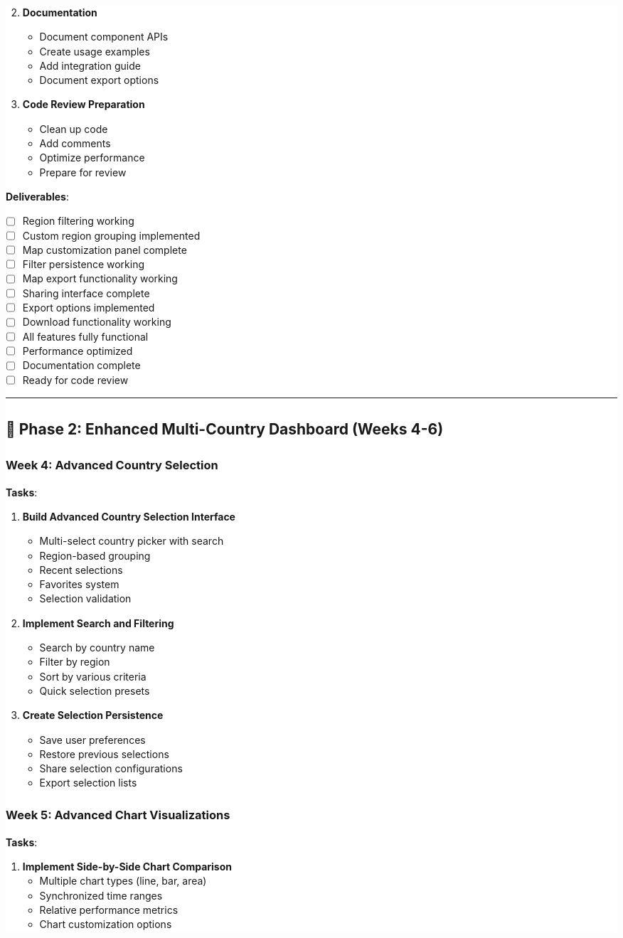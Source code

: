 2. **Documentation**
   - Document component APIs
   - Create usage examples
   - Add integration guide
   - Document export options

3. **Code Review Preparation**
   - Clean up code
   - Add comments
   - Optimize performance
   - Prepare for review

**Deliverables**:
- [ ] Region filtering working
- [ ] Custom region grouping implemented
- [ ] Map customization panel complete
- [ ] Filter persistence working
- [ ] Map export functionality working
- [ ] Sharing interface complete
- [ ] Export options implemented
- [ ] Download functionality working
- [ ] All features fully functional
- [ ] Performance optimized
- [ ] Documentation complete
- [ ] Ready for code review

---

## 🎯 **Phase 2: Enhanced Multi-Country Dashboard (Weeks 4-6)**

### **Week 4: Advanced Country Selection**
**Tasks**:
1. **Build Advanced Country Selection Interface**
   - Multi-select country picker with search
   - Region-based grouping
   - Recent selections
   - Favorites system
   - Selection validation

2. **Implement Search and Filtering**
   - Search by country name
   - Filter by region
   - Sort by various criteria
   - Quick selection presets

3. **Create Selection Persistence**
   - Save user preferences
   - Restore previous selections
   - Share selection configurations
   - Export selection lists

### **Week 5: Advanced Chart Visualizations**
**Tasks**:
1. **Implement Side-by-Side Chart Comparison**
   - Multiple chart types (line, bar, area)
   - Synchronized time ranges
   - Relative performance metrics
   - Chart customization options
